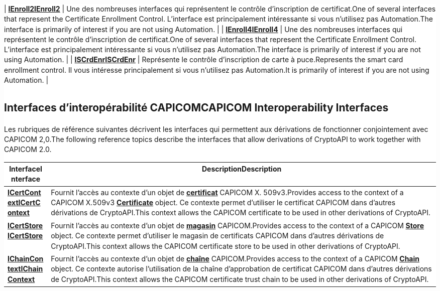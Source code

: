 | [<span data-ttu-id="2eaee-217">**IEnroll2**</span><span class="sxs-lookup"><span data-stu-id="2eaee-217">**IEnroll2**</span></span>](/windows/desktop/api/Xenroll/nn-xenroll-ienroll2)                                                               | <span data-ttu-id="2eaee-218">Une des nombreuses interfaces qui représentent le contrôle d’inscription de certificat.</span><span class="sxs-lookup"><span data-stu-id="2eaee-218">One of several interfaces that represent the Certificate Enrollment Control.</span></span> <span data-ttu-id="2eaee-219">L’interface est principalement intéressante si vous n’utilisez pas Automation.</span><span class="sxs-lookup"><span data-stu-id="2eaee-219">The interface is primarily of interest if you are not using Automation.</span></span>                                                             |
| [<span data-ttu-id="2eaee-220">**IEnroll4**</span><span class="sxs-lookup"><span data-stu-id="2eaee-220">**IEnroll4**</span></span>](/windows/desktop/api/Xenroll/nn-xenroll-ienroll4)                                                               | <span data-ttu-id="2eaee-221">Une des nombreuses interfaces qui représentent le contrôle d’inscription de certificat.</span><span class="sxs-lookup"><span data-stu-id="2eaee-221">One of several interfaces that represent the Certificate Enrollment Control.</span></span> <span data-ttu-id="2eaee-222">L’interface est principalement intéressante si vous n’utilisez pas Automation.</span><span class="sxs-lookup"><span data-stu-id="2eaee-222">The interface is primarily of interest if you are not using Automation.</span></span>                                                             |
| [<span data-ttu-id="2eaee-223">**ISCrdEnr**</span><span class="sxs-lookup"><span data-stu-id="2eaee-223">**ISCrdEnr**</span></span>](iscrdenr.md)                                                               | <span data-ttu-id="2eaee-224">Représente le contrôle d’inscription de carte à puce.</span><span class="sxs-lookup"><span data-stu-id="2eaee-224">Represents the smart card enrollment control.</span></span> <span data-ttu-id="2eaee-225">Il vous intéresse principalement si vous n’utilisez pas Automation.</span><span class="sxs-lookup"><span data-stu-id="2eaee-225">It is primarily of interest if you are not using Automation.</span></span>                                                                                                       |



 

## <a name="capicom-interoperability-interfaces"></a><span data-ttu-id="2eaee-226">Interfaces d’interopérabilité CAPICOM</span><span class="sxs-lookup"><span data-stu-id="2eaee-226">CAPICOM Interoperability Interfaces</span></span>

<span data-ttu-id="2eaee-227">Les rubriques de référence suivantes décrivent les interfaces qui permettent aux dérivations de fonctionner conjointement avec CAPICOM 2,0.</span><span class="sxs-lookup"><span data-stu-id="2eaee-227">The following reference topics describe the interfaces that allow derivations of CryptoAPI to work together with CAPICOM 2.0.</span></span>



| <span data-ttu-id="2eaee-228">Interface</span><span class="sxs-lookup"><span data-stu-id="2eaee-228">Interface</span></span>                              | <span data-ttu-id="2eaee-229">Description</span><span class="sxs-lookup"><span data-stu-id="2eaee-229">Description</span></span>                                                                                                                                                                              |
|----------------------------------------|------------------------------------------------------------------------------------------------------------------------------------------------------------------------------------------|
| [<span data-ttu-id="2eaee-230">**ICertContext**</span><span class="sxs-lookup"><span data-stu-id="2eaee-230">**ICertContext**</span></span>](icertcontext.md)   | <span data-ttu-id="2eaee-231">Fournit l’accès au contexte d’un objet de [**certificat**](certificate.md) CAPICOM X. 509v3.</span><span class="sxs-lookup"><span data-stu-id="2eaee-231">Provides access to the context of a CAPICOM X.509v3 [**Certificate**](certificate.md) object.</span></span> <span data-ttu-id="2eaee-232">Ce contexte permet d’utiliser le certificat CAPICOM dans d’autres dérivations de CryptoAPI.</span><span class="sxs-lookup"><span data-stu-id="2eaee-232">This context allows the CAPICOM certificate to be used in other derivations of CryptoAPI.</span></span> |
| [<span data-ttu-id="2eaee-233">**ICertStore**</span><span class="sxs-lookup"><span data-stu-id="2eaee-233">**ICertStore**</span></span>](icertstore.md)       | <span data-ttu-id="2eaee-234">Fournit l’accès au contexte d’un objet de [**magasin**](store.md) CAPICOM.</span><span class="sxs-lookup"><span data-stu-id="2eaee-234">Provides access to the context of a CAPICOM [**Store**](store.md) object.</span></span> <span data-ttu-id="2eaee-235">Ce contexte permet d’utiliser le magasin de certificats CAPICOM dans d’autres dérivations de CryptoAPI.</span><span class="sxs-lookup"><span data-stu-id="2eaee-235">This context allows the CAPICOM certificate store to be used in other derivations of CryptoAPI.</span></span>               |
| [<span data-ttu-id="2eaee-236">**IChainContext**</span><span class="sxs-lookup"><span data-stu-id="2eaee-236">**IChainContext**</span></span>](ichaincontext.md) | <span data-ttu-id="2eaee-237">Fournit l’accès au contexte d’un objet de [**chaîne**](chain.md) CAPICOM.</span><span class="sxs-lookup"><span data-stu-id="2eaee-237">Provides access to the context of a CAPICOM [**Chain**](chain.md) object.</span></span> <span data-ttu-id="2eaee-238">Ce contexte autorise l’utilisation de la chaîne d’approbation de certificat CAPICOM dans d’autres dérivations de CryptoAPI.</span><span class="sxs-lookup"><span data-stu-id="2eaee-238">This context allows the CAPICOM certificate trust chain to be used in other derivations of CryptoAPI.</span></span>         |



 

 

 
